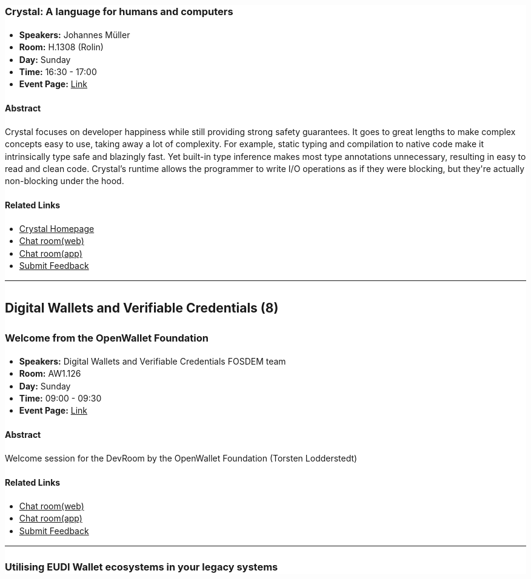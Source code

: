 
### Crystal: A language for humans and computers

- **Speakers:** Johannes Müller
- **Room:** H.1308 (Rolin)
- **Day:** Sunday
- **Time:** 16:30 - 17:00
- **Event Page:** [Link](https://fosdem.org/2025/schedule/event/fosdem-2025-6306-crystal-a-language-for-humans-and-computers/)

#### Abstract

Crystal focuses on developer happiness while still providing strong safety guarantees. It goes to great lengths to make complex concepts easy to use, taking away a lot of complexity.
For example, static typing and compilation to native code make it intrinsically type safe and blazingly fast. Yet built-in type inference makes most type annotations unnecessary, resulting in easy to read and clean code. Crystal’s runtime allows the programmer to write I/O operations as if they were blocking, but they're actually non-blocking under the hood.

#### Related Links

- [Crystal Homepage](https://crystal-lang.org/)
- [Chat room(web)](https://chat.fosdem.org/#/room/#2025-declarative:fosdem.org)
- [Chat room(app)](https://matrix.to/#/#2025-declarative:fosdem.org?web-instance[element.io]=chat.fosdem.org)
- [Submit Feedback](https://pretalx.fosdem.org/fosdem-2025/talk/DSWEQH/feedback/)

---

## Digital Wallets and Verifiable Credentials (8)

### Welcome from the OpenWallet Foundation

- **Speakers:** Digital Wallets and Verifiable Credentials FOSDEM team
- **Room:** AW1.126
- **Day:** Sunday
- **Time:** 09:00 - 09:30
- **Event Page:** [Link](https://fosdem.org/2025/schedule/event/fosdem-2025-6213-welcome-from-the-openwallet-foundation/)

#### Abstract

Welcome session for the DevRoom by the OpenWallet Foundation (Torsten Lodderstedt)

#### Related Links

- [Chat room(web)](https://chat.fosdem.org/#/room/#2025-wallets:fosdem.org)
- [Chat room(app)](https://matrix.to/#/#2025-wallets:fosdem.org?web-instance[element.io]=chat.fosdem.org)
- [Submit Feedback](https://pretalx.fosdem.org/fosdem-2025/talk/KKD8WR/feedback/)

---

### Utilising EUDI Wallet ecosystems in your legacy systems
